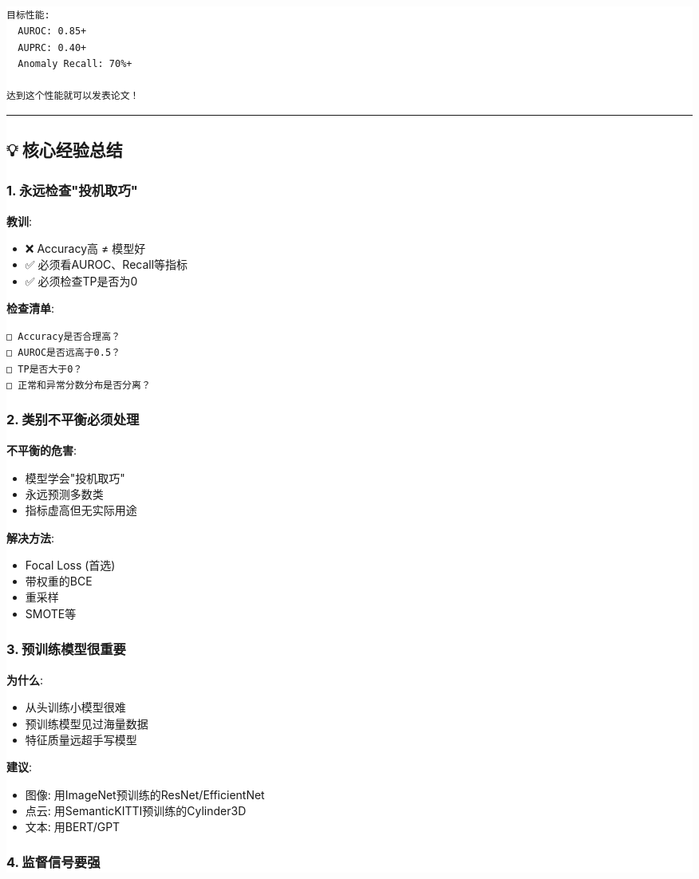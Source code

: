 ```
目标性能:
  AUROC: 0.85+
  AUPRC: 0.40+
  Anomaly Recall: 70%+
  
达到这个性能就可以发表论文！
```

---

## 💡 核心经验总结

### 1. 永远检查"投机取巧"

**教训**:
- ❌ Accuracy高 ≠ 模型好
- ✅ 必须看AUROC、Recall等指标
- ✅ 必须检查TP是否为0

**检查清单**:
```
□ Accuracy是否合理高？
□ AUROC是否远高于0.5？
□ TP是否大于0？
□ 正常和异常分数分布是否分离？
```

### 2. 类别不平衡必须处理

**不平衡的危害**:
- 模型学会"投机取巧"
- 永远预测多数类
- 指标虚高但无实际用途

**解决方法**:
- Focal Loss (首选)
- 带权重的BCE
- 重采样
- SMOTE等

### 3. 预训练模型很重要

**为什么**:
- 从头训练小模型很难
- 预训练模型见过海量数据
- 特征质量远超手写模型

**建议**:
- 图像: 用ImageNet预训练的ResNet/EfficientNet
- 点云: 用SemanticKITTI预训练的Cylinder3D
- 文本: 用BERT/GPT

### 4. 监督信号要强
